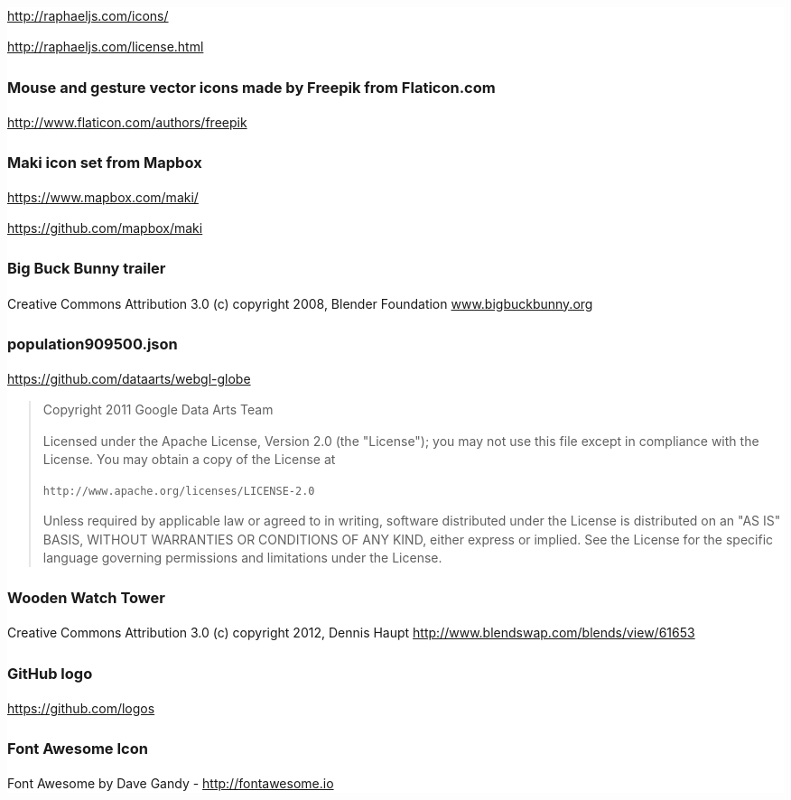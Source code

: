 http://raphaeljs.com/icons/

http://raphaeljs.com/license.html

### Mouse and gesture vector icons made by Freepik from Flaticon.com

http://www.flaticon.com/authors/freepik

### Maki icon set from Mapbox

https://www.mapbox.com/maki/

https://github.com/mapbox/maki

### Big Buck Bunny trailer

Creative Commons Attribution 3.0
(c) copyright 2008, Blender Foundation
www.bigbuckbunny.org

### population909500.json ###

https://github.com/dataarts/webgl-globe

> Copyright 2011 Google Data Arts Team
>
> Licensed under the Apache License, Version 2.0 (the "License"); you may not use this file except in compliance with the License. You may obtain a copy of the License at
>
>     http://www.apache.org/licenses/LICENSE-2.0
>
> Unless required by applicable law or agreed to in writing, software distributed under the License is distributed on an "AS IS" BASIS, WITHOUT WARRANTIES OR CONDITIONS OF ANY KIND, either express or implied. See the License for the specific language governing permissions and limitations under the License.

### Wooden Watch Tower ###

Creative Commons Attribution 3.0
(c) copyright 2012, Dennis Haupt
http://www.blendswap.com/blends/view/61653

### GitHub logo

https://github.com/logos

### Font Awesome Icon

Font Awesome by Dave Gandy - http://fontawesome.io
